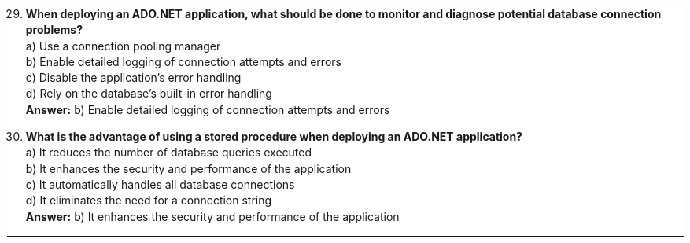 29. **When deploying an ADO.NET application, what should be done to monitor and diagnose potential database connection problems?**  
    a) Use a connection pooling manager  
    b) Enable detailed logging of connection attempts and errors  
    c) Disable the application’s error handling  
    d) Rely on the database’s built-in error handling  
    **Answer:** b) Enable detailed logging of connection attempts and errors

30. **What is the advantage of using a stored procedure when deploying an ADO.NET application?**  
    a) It reduces the number of database queries executed  
    b) It enhances the security and performance of the application  
    c) It automatically handles all database connections  
    d) It eliminates the need for a connection string  
    **Answer:** b) It enhances the security and performance of the application

---
